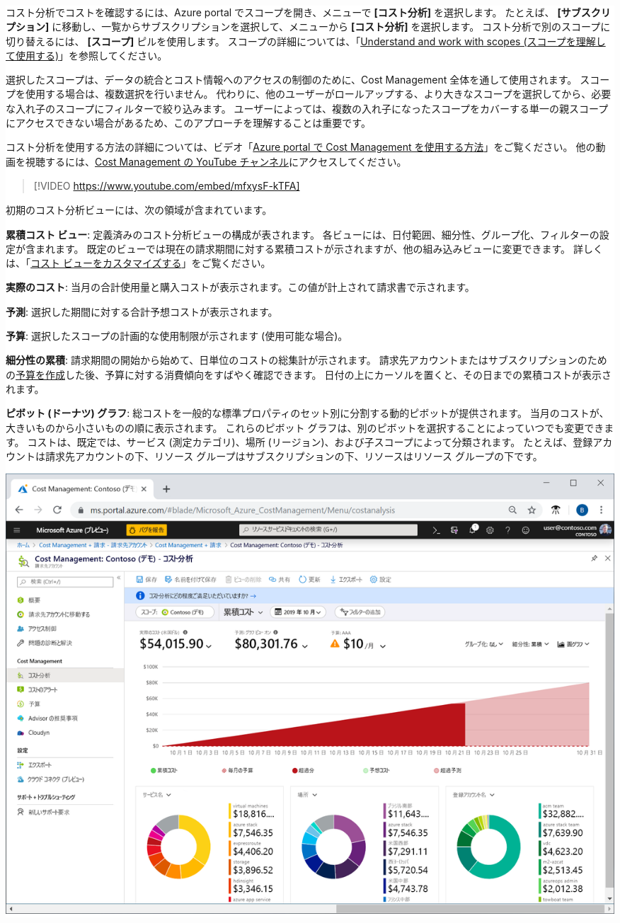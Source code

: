 コスト分析でコストを確認するには、Azure portal でスコープを開き、メニューで **[コスト分析]** を選択します。 たとえば、 **[サブスクリプション]** に移動し、一覧からサブスクリプションを選択して、メニューから **[コスト分析]** を選択します。 コスト分析で別のスコープに切り替えるには、 **[スコープ]** ピルを使用します。 スコープの詳細については、「[Understand and work with scopes (スコープを理解して使用する)](understand-work-scopes.md)」を参照してください。

選択したスコープは、データの統合とコスト情報へのアクセスの制御のために、Cost Management 全体を通して使用されます。 スコープを使用する場合は、複数選択を行いません。 代わりに、他のユーザーがロールアップする、より大きなスコープを選択してから、必要な入れ子のスコープにフィルターで絞り込みます。 ユーザーによっては、複数の入れ子になったスコープをカバーする単一の親スコープにアクセスできない場合があるため、このアプローチを理解することは重要です。

コスト分析を使用する方法の詳細については、ビデオ「[Azure portal で Cost Management を使用する方法](https://www.youtube.com/watch?v=mfxysF-kTFA)」をご覧ください。 他の動画を視聴するには、[Cost Management の YouTube チャンネル](https://www.youtube.com/c/AzureCostManagement)にアクセスしてください。

>[!VIDEO https://www.youtube.com/embed/mfxysF-kTFA]

初期のコスト分析ビューには、次の領域が含まれています。

**累積コスト ビュー**: 定義済みのコスト分析ビューの構成が表されます。 各ビューには、日付範囲、細分性、グループ化、フィルターの設定が含まれます。 既定のビューでは現在の請求期間に対する累積コストが示されますが、他の組み込みビューに変更できます。 詳しくは、「[コスト ビューをカスタマイズする](#customize-cost-views)」をご覧ください。

**実際のコスト**: 当月の合計使用量と購入コストが表示されます。この値が計上されて請求書で示されます。

**予測**: 選択した期間に対する合計予想コストが表示されます。

**予算**: 選択したスコープの計画的な使用制限が示されます (使用可能な場合)。

**細分性の累積**: 請求期間の開始から始めて、日単位のコストの総集計が示されます。 請求先アカウントまたはサブスクリプションのための[予算を作成](tutorial-acm-create-budgets.md)した後、予算に対する消費傾向をすばやく確認できます。 日付の上にカーソルを置くと、その日までの累積コストが表示されます。

**ピボット (ドーナツ) グラフ**: 総コストを一般的な標準プロパティのセット別に分割する動的ピボットが提供されます。 当月のコストが、大きいものから小さいものの順に表示されます。 これらのピボット グラフは、別のピボットを選択することによっていつでも変更できます。 コストは、既定では、サービス (測定カテゴリ)、場所 (リージョン)、および子スコープによって分類されます。 たとえば、登録アカウントは請求先アカウントの下、リソース グループはサブスクリプションの下、リソースはリソース グループの下です。

![Azure portal でのコスト分析の初期表示](./media/quick-acm-cost-analysis/cost-analysis-01.png)
